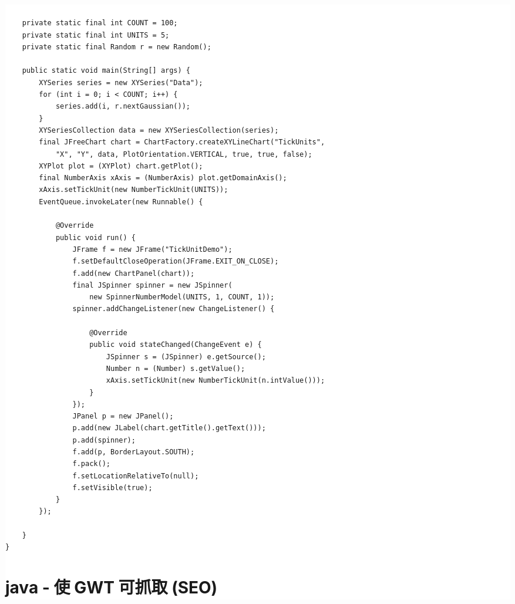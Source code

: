 ```

    private static final int COUNT = 100;
    private static final int UNITS = 5;
    private static final Random r = new Random();

    public static void main(String[] args) {
        XYSeries series = new XYSeries("Data");
        for (int i = 0; i < COUNT; i++) {
            series.add(i, r.nextGaussian());
        }
        XYSeriesCollection data = new XYSeriesCollection(series);
        final JFreeChart chart = ChartFactory.createXYLineChart("TickUnits",
            "X", "Y", data, PlotOrientation.VERTICAL, true, true, false);
        XYPlot plot = (XYPlot) chart.getPlot();
        final NumberAxis xAxis = (NumberAxis) plot.getDomainAxis();
        xAxis.setTickUnit(new NumberTickUnit(UNITS));
        EventQueue.invokeLater(new Runnable() {

            @Override
            public void run() {
                JFrame f = new JFrame("TickUnitDemo");
                f.setDefaultCloseOperation(JFrame.EXIT_ON_CLOSE);
                f.add(new ChartPanel(chart));
                final JSpinner spinner = new JSpinner(
                    new SpinnerNumberModel(UNITS, 1, COUNT, 1));
                spinner.addChangeListener(new ChangeListener() {

                    @Override
                    public void stateChanged(ChangeEvent e) {
                        JSpinner s = (JSpinner) e.getSource();
                        Number n = (Number) s.getValue();
                        xAxis.setTickUnit(new NumberTickUnit(n.intValue()));
                    }
                });
                JPanel p = new JPanel();
                p.add(new JLabel(chart.getTitle().getText()));
                p.add(spinner);
                f.add(p, BorderLayout.SOUTH);
                f.pack();
                f.setLocationRelativeTo(null);
                f.setVisible(true);
            }
        });

    }
} 
```

# java - 使 GWT 可抓取 (SEO)
